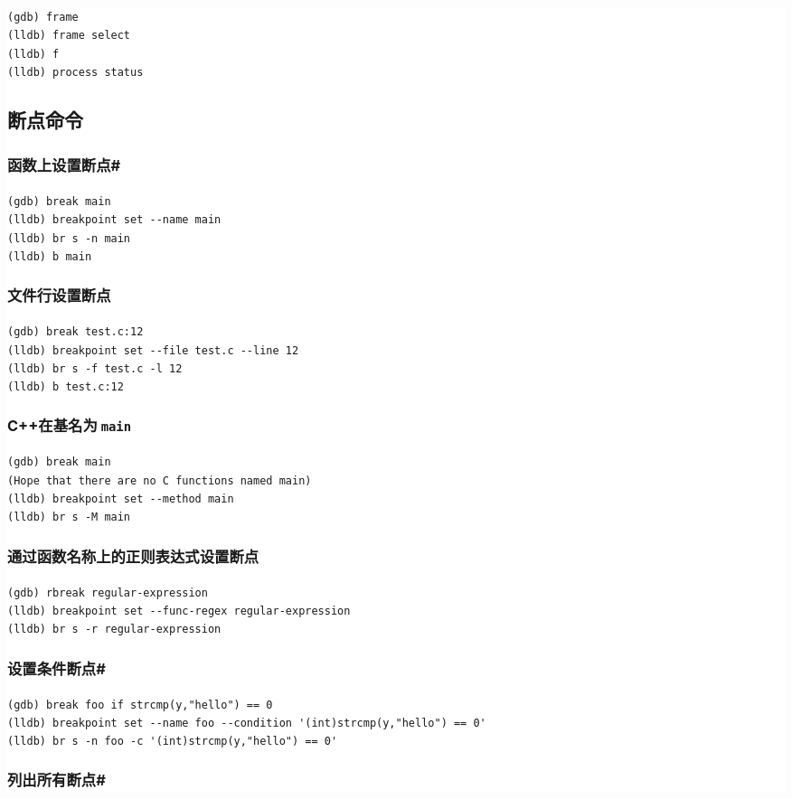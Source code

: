 ```
(gdb) frame
(lldb) frame select
(lldb) f
(lldb) process status
```



## 断点命令

### 函数上设置断点#

```
(gdb) break main
(lldb) breakpoint set --name main
(lldb) br s -n main
(lldb) b main
```

### 文件行设置断点

```
(gdb) break test.c:12
(lldb) breakpoint set --file test.c --line 12
(lldb) br s -f test.c -l 12
(lldb) b test.c:12
```

### C++在基名为 `main`

```
(gdb) break main
(Hope that there are no C functions named main)
(lldb) breakpoint set --method main
(lldb) br s -M main
```

### 通过函数名称上的正则表达式设置断点

```
(gdb) rbreak regular-expression
(lldb) breakpoint set --func-regex regular-expression
(lldb) br s -r regular-expression
```

### 设置条件断点#

```
(gdb) break foo if strcmp(y,"hello") == 0
(lldb) breakpoint set --name foo --condition '(int)strcmp(y,"hello") == 0'
(lldb) br s -n foo -c '(int)strcmp(y,"hello") == 0'
```

### 列出所有断点#
